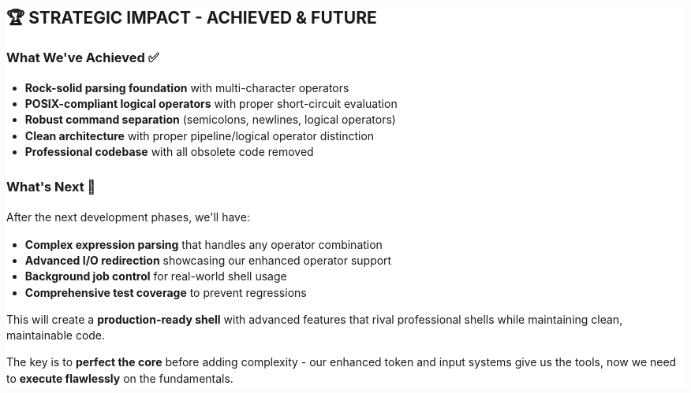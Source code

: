 ## 🏆 **STRATEGIC IMPACT - ACHIEVED & FUTURE**

### What We've Achieved ✅
- **Rock-solid parsing foundation** with multi-character operators
- **POSIX-compliant logical operators** with proper short-circuit evaluation
- **Robust command separation** (semicolons, newlines, logical operators)
- **Clean architecture** with proper pipeline/logical operator distinction
- **Professional codebase** with all obsolete code removed

### What's Next 🎯
After the next development phases, we'll have:
- **Complex expression parsing** that handles any operator combination
- **Advanced I/O redirection** showcasing our enhanced operator support
- **Background job control** for real-world shell usage
- **Comprehensive test coverage** to prevent regressions

This will create a **production-ready shell** with advanced features that rival professional shells while maintaining clean, maintainable code.

The key is to **perfect the core** before adding complexity - our enhanced token and input systems give us the tools, now we need to **execute flawlessly** on the fundamentals.
